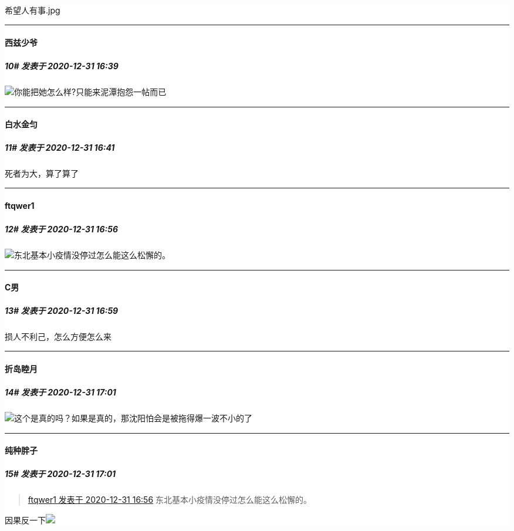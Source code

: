 希望人有事.jpg


-----

####  西兹少爷  
##### 10#       发表于 2020-12-31 16:39


<img src="https://static.saraba1st.com/image/smiley/face2017/067.png" referrerpolicy="no-referrer">你能把她怎么样?只能来泥潭抱怨一帖而已


-----

####  白水金匀  
##### 11#       发表于 2020-12-31 16:41


死者为大，算了算了


-----

####  ftqwer1  
##### 12#       发表于 2020-12-31 16:56


<img src="https://static.saraba1st.com/image/smiley/face2017/001.png" referrerpolicy="no-referrer">东北基本小疫情没停过怎么能这么松懈的。


-----

####  C男  
##### 13#       发表于 2020-12-31 16:59


损人不利己，怎么方便怎么来


-----

####  折岛睦月  
##### 14#       发表于 2020-12-31 17:01


<img src="https://static.saraba1st.com/image/smiley/face2017/001.png" referrerpolicy="no-referrer">这个是真的吗？如果是真的，那沈阳怕会是被拖得爆一波不小的了


-----

####  纯种胖子  
##### 15#       发表于 2020-12-31 17:01


<blockquote><a href="httphttps://bbs.saraba1st.com/2b/forum.php?mod=redirect&amp;goto=findpost&amp;pid=49900142&amp;ptid=1980540" target="_blank">ftqwer1 发表于 2020-12-31 16:56</a>
东北基本小疫情没停过怎么能这么松懈的。</blockquote>
因果反一下<img src="https://static.saraba1st.com/image/smiley/face2017/005.png" referrerpolicy="no-referrer">
